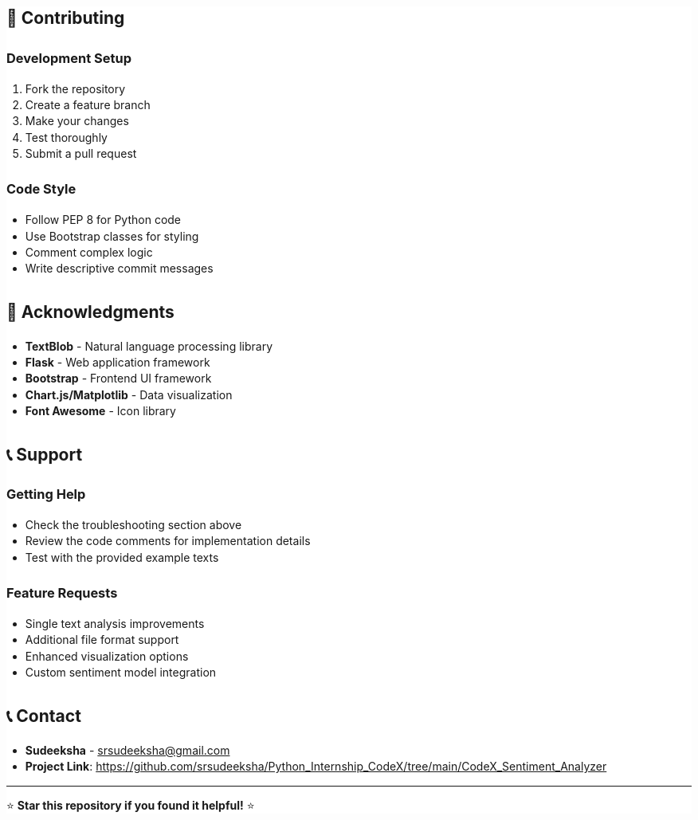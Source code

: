 ## 🤝 Contributing

### Development Setup
1. Fork the repository
2. Create a feature branch
3. Make your changes
4. Test thoroughly
5. Submit a pull request

### Code Style
- Follow PEP 8 for Python code
- Use Bootstrap classes for styling
- Comment complex logic
- Write descriptive commit messages


## 🙏 Acknowledgments

- **TextBlob** - Natural language processing library
- **Flask** - Web application framework
- **Bootstrap** - Frontend UI framework
- **Chart.js/Matplotlib** - Data visualization
- **Font Awesome** - Icon library

## 📞 Support

### Getting Help
- Check the troubleshooting section above
- Review the code comments for implementation details
- Test with the provided example texts

### Feature Requests
- Single text analysis improvements
- Additional file format support
- Enhanced visualization options
- Custom sentiment model integration

## 📞 Contact

- **Sudeeksha** - srsudeeksha@gmail.com
- **Project Link**: https://github.com/srsudeeksha/Python_Internship_CodeX/tree/main/CodeX_Sentiment_Analyzer

---

⭐ **Star this repository if you found it helpful!** ⭐

